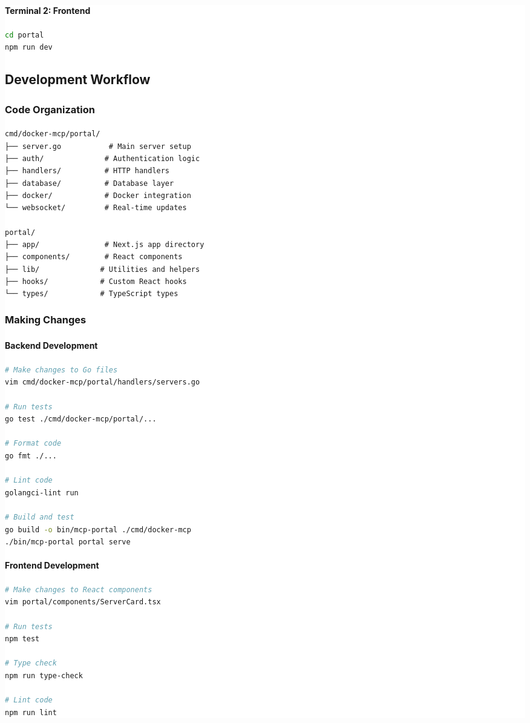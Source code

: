 #### Terminal 2: Frontend

```bash
cd portal
npm run dev
```

## Development Workflow

### Code Organization

```
cmd/docker-mcp/portal/
├── server.go           # Main server setup
├── auth/              # Authentication logic
├── handlers/          # HTTP handlers
├── database/          # Database layer
├── docker/            # Docker integration
└── websocket/         # Real-time updates

portal/
├── app/               # Next.js app directory
├── components/        # React components
├── lib/              # Utilities and helpers
├── hooks/            # Custom React hooks
└── types/            # TypeScript types
```

### Making Changes

#### Backend Development

```bash
# Make changes to Go files
vim cmd/docker-mcp/portal/handlers/servers.go

# Run tests
go test ./cmd/docker-mcp/portal/...

# Format code
go fmt ./...

# Lint code
golangci-lint run

# Build and test
go build -o bin/mcp-portal ./cmd/docker-mcp
./bin/mcp-portal portal serve
```

#### Frontend Development

```bash
# Make changes to React components
vim portal/components/ServerCard.tsx

# Run tests
npm test

# Type check
npm run type-check

# Lint code
npm run lint

```